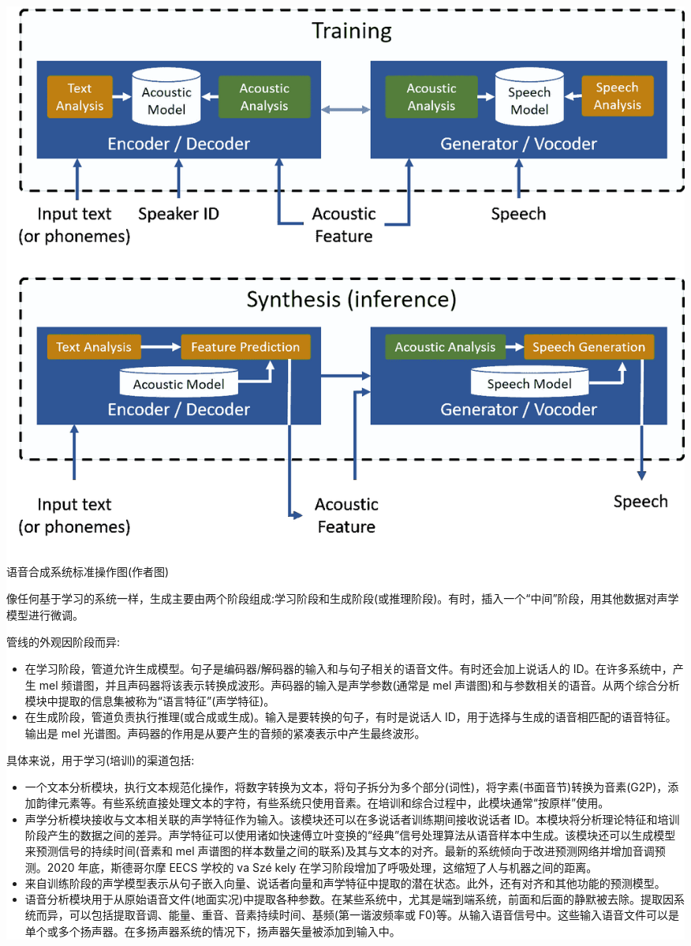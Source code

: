 ![](img/6fc087b5292791310c46f8a830dbe653.png)

语音合成系统标准操作图(作者图)

像任何基于学习的系统一样，生成主要由两个阶段组成:学习阶段和生成阶段(或推理阶段)。有时，插入一个“中间”阶段，用其他数据对声学模型进行微调。

管线的外观因阶段而异:

*   在学习阶段，管道允许生成模型。句子是编码器/解码器的输入和与句子相关的语音文件。有时还会加上说话人的 ID。在许多系统中，产生 mel 频谱图，并且声码器将该表示转换成波形。声码器的输入是声学参数(通常是 mel 声谱图)和与参数相关的语音。从两个综合分析模块中提取的信息集被称为“语言特征”(声学特征)。
*   在生成阶段，管道负责执行推理(或合成或生成)。输入是要转换的句子，有时是说话人 ID，用于选择与生成的语音相匹配的语音特征。输出是 mel 光谱图。声码器的作用是从要产生的音频的紧凑表示中产生最终波形。

具体来说，用于学习(培训)的渠道包括:

*   一个文本分析模块，执行文本规范化操作，将数字转换为文本，将句子拆分为多个部分(词性)，将字素(书面音节)转换为音素(G2P)，添加韵律元素等。有些系统直接处理文本的字符，有些系统只使用音素。在培训和综合过程中，此模块通常“按原样”使用。
*   声学分析模块接收与文本相关联的声学特征作为输入。该模块还可以在多说话者训练期间接收说话者 ID。本模块将分析理论特征和培训阶段产生的数据之间的差异。声学特征可以使用诸如快速傅立叶变换的“经典”信号处理算法从语音样本中生成。该模块还可以生成模型来预测信号的持续时间(音素和 mel 声谱图的样本数量之间的联系)及其与文本的对齐。最新的系统倾向于改进预测网络并增加音调预测。2020 年底，斯德哥尔摩 EECS 学校的 va Szé kely 在学习阶段增加了呼吸处理，这缩短了人与机器之间的距离。
*   来自训练阶段的声学模型表示从句子嵌入向量、说话者向量和声学特征中提取的潜在状态。此外，还有对齐和其他功能的预测模型。
*   语音分析模块用于从原始语音文件(地面实况)中提取各种参数。在某些系统中，尤其是端到端系统，前面和后面的静默被去除。提取因系统而异，可以包括提取音调、能量、重音、音素持续时间、基频(第一谐波频率或 F0)等。从输入语音信号中。这些输入语音文件可以是单个或多个扬声器。在多扬声器系统的情况下，扬声器矢量被添加到输入中。

